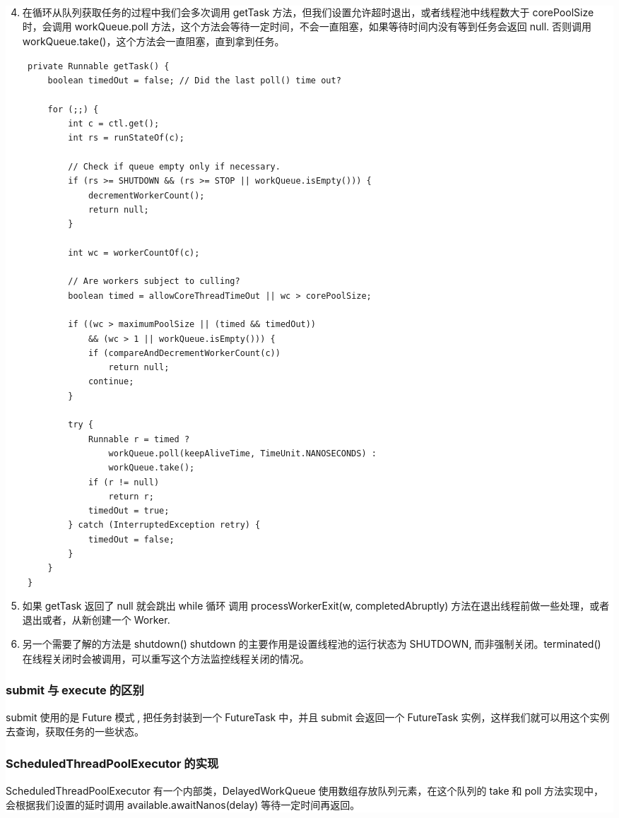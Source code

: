 4. 在循环从队列获取任务的过程中我们会多次调用 getTask 方法，但我们设置允许超时退出，或者线程池中线程数大于 corePoolSize 时，会调用 workQueue.poll 方法，这个方法会等待一定时间，不会一直阻塞，如果等待时间内没有等到任务会返回 null. 否则调用 workQueue.take()，这个方法会一直阻塞，直到拿到任务。

        private Runnable getTask() {
            boolean timedOut = false; // Did the last poll() time out?

            for (;;) {
                int c = ctl.get();
                int rs = runStateOf(c);

                // Check if queue empty only if necessary.
                if (rs >= SHUTDOWN && (rs >= STOP || workQueue.isEmpty())) {
                    decrementWorkerCount();
                    return null;
                }

                int wc = workerCountOf(c);

                // Are workers subject to culling?
                boolean timed = allowCoreThreadTimeOut || wc > corePoolSize;

                if ((wc > maximumPoolSize || (timed && timedOut))
                    && (wc > 1 || workQueue.isEmpty())) {
                    if (compareAndDecrementWorkerCount(c))
                        return null;
                    continue;
                }

                try {
                    Runnable r = timed ?
                        workQueue.poll(keepAliveTime, TimeUnit.NANOSECONDS) :
                        workQueue.take();
                    if (r != null)
                        return r;
                    timedOut = true;
                } catch (InterruptedException retry) {
                    timedOut = false;
                }
            }
        }

5. 如果 getTask 返回了 null 就会跳出 while 循环 调用 processWorkerExit(w, completedAbruptly) 方法在退出线程前做一些处理，或者退出或者，从新创建一个 Worker.

6. 另一个需要了解的方法是 shutdown() 
    shutdown 的主要作用是设置线程池的运行状态为 SHUTDOWN, 而非强制关闭。terminated() 在线程关闭时会被调用，可以重写这个方法监控线程关闭的情况。

### submit 与 execute 的区别
submit 使用的是 Future 模式 , 把任务封装到一个 FutureTask 中，并且 submit 会返回一个 FutureTask 实例，这样我们就可以用这个实例去查询，获取任务的一些状态。

### ScheduledThreadPoolExecutor 的实现

ScheduledThreadPoolExecutor 有一个内部类，DelayedWorkQueue 使用数组存放队列元素，在这个队列的 take 和 poll 方法实现中，会根据我们设置的延时调用 available.awaitNanos(delay) 等待一定时间再返回。
